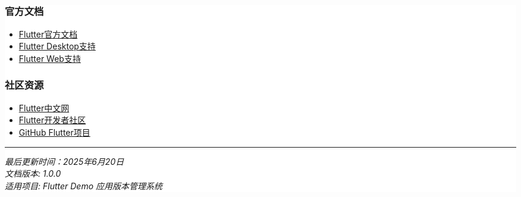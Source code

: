 ### 官方文档
- [Flutter官方文档](https://flutter.dev/docs)
- [Flutter Desktop支持](https://flutter.dev/desktop)
- [Flutter Web支持](https://flutter.dev/web)

### 社区资源
- [Flutter中文网](https://flutter.cn/)
- [Flutter开发者社区](https://flutter.dev/community)
- [GitHub Flutter项目](https://github.com/flutter/flutter)

---

*最后更新时间：2025年6月20日*  
*文档版本: 1.0.0*  
*适用项目: Flutter Demo 应用版本管理系统* 